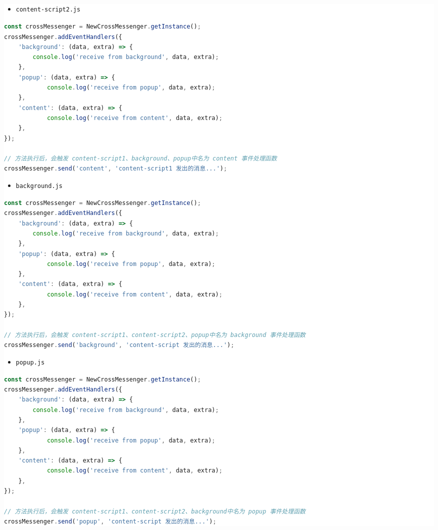 - `content-script2.js`

```javascript
const crossMessenger = NewCrossMessenger.getInstance();
crossMessenger.addEventHandlers({
    'background': (data, extra) => {
        console.log('receive from background', data, extra);
    },
    'popup': (data, extra) => {
            console.log('receive from popup', data, extra);
    },
    'content': (data, extra) => {
            console.log('receive from content', data, extra);
    },
});

// 方法执行后，会触发 content-script1、background、popup中名为 content 事件处理函数
crossMessenger.send('content', 'content-script1 发出的消息...');
```

- `background.js`

```javascript
const crossMessenger = NewCrossMessenger.getInstance();
crossMessenger.addEventHandlers({
    'background': (data, extra) => {
        console.log('receive from background', data, extra);
    },
    'popup': (data, extra) => {
            console.log('receive from popup', data, extra);
    },
    'content': (data, extra) => {
            console.log('receive from content', data, extra);
    },
});

// 方法执行后，会触发 content-script1、content-script2、popup中名为 background 事件处理函数
crossMessenger.send('background', 'content-script 发出的消息...');
```

- `popup.js`

```javascript
const crossMessenger = NewCrossMessenger.getInstance();
crossMessenger.addEventHandlers({
    'background': (data, extra) => {
        console.log('receive from background', data, extra);
    },
    'popup': (data, extra) => {
            console.log('receive from popup', data, extra);
    },
    'content': (data, extra) => {
            console.log('receive from content', data, extra);
    },
});

// 方法执行后，会触发 content-script1、content-script2、background中名为 popup 事件处理函数
crossMessenger.send('popup', 'content-script 发出的消息...');
```
